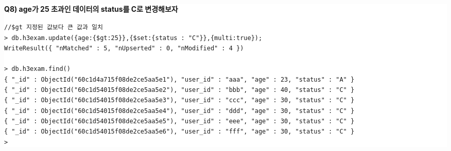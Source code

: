 **Q8) age가 25 초과인 데이터의 status를 C로 변경해보자**

```
//$gt 지정된 값보다 큰 값과 일치 
> db.h3exam.update({age:{$gt:25}},{$set:{status : "C"}},{multi:true});
WriteResult({ "nMatched" : 5, "nUpserted" : 0, "nModified" : 4 })

> db.h3exam.find()
{ "_id" : ObjectId("60c1d4a715f08de2ce5aa5e1"), "user_id" : "aaa", "age" : 23, "status" : "A" }
{ "_id" : ObjectId("60c1d54015f08de2ce5aa5e2"), "user_id" : "bbb", "age" : 40, "status" : "C" }
{ "_id" : ObjectId("60c1d54015f08de2ce5aa5e3"), "user_id" : "ccc", "age" : 30, "status" : "C" }
{ "_id" : ObjectId("60c1d54015f08de2ce5aa5e4"), "user_id" : "ddd", "age" : 30, "status" : "C" }
{ "_id" : ObjectId("60c1d54015f08de2ce5aa5e5"), "user_id" : "eee", "age" : 30, "status" : "C" }
{ "_id" : ObjectId("60c1d54015f08de2ce5aa5e6"), "user_id" : "fff", "age" : 30, "status" : "C" }
>
```
